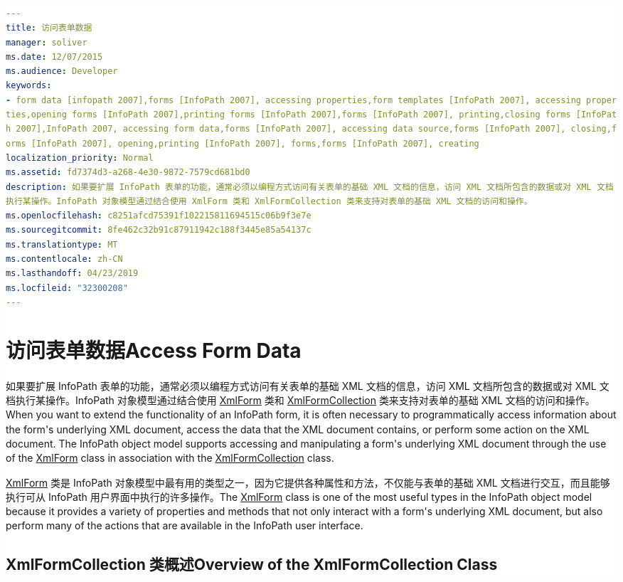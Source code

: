 ```yaml
---
title: 访问表单数据
manager: soliver
ms.date: 12/07/2015
ms.audience: Developer
keywords:
- form data [infopath 2007],forms [InfoPath 2007], accessing properties,form templates [InfoPath 2007], accessing properties,opening forms [InfoPath 2007],printing forms [InfoPath 2007],forms [InfoPath 2007], printing,closing forms [InfoPath 2007],InfoPath 2007, accessing form data,forms [InfoPath 2007], accessing data source,forms [InfoPath 2007], closing,forms [InfoPath 2007], opening,printing [InfoPath 2007], forms,forms [InfoPath 2007], creating
localization_priority: Normal
ms.assetid: fd7374d3-a268-4e30-9872-7579cd681bd0
description: 如果要扩展 InfoPath 表单的功能，通常必须以编程方式访问有关表单的基础 XML 文档的信息，访问 XML 文档所包含的数据或对 XML 文档执行某操作。InfoPath 对象模型通过结合使用 XmlForm 类和 XmlFormCollection 类来支持对表单的基础 XML 文档的访问和操作。
ms.openlocfilehash: c8251afcd75391f102215811694515c06b9f3e7e
ms.sourcegitcommit: 8fe462c32b91c87911942c188f3445e85a54137c
ms.translationtype: MT
ms.contentlocale: zh-CN
ms.lasthandoff: 04/23/2019
ms.locfileid: "32300208"
---
```

# <a name="access-form-data"></a><span data-ttu-id="aae0a-105">访问表单数据</span><span class="sxs-lookup"><span data-stu-id="aae0a-105">Access Form Data</span></span>

<span data-ttu-id="aae0a-p102">如果要扩展 InfoPath 表单的功能，通常必须以编程方式访问有关表单的基础 XML 文档的信息，访问 XML 文档所包含的数据或对 XML 文档执行某操作。InfoPath 对象模型通过结合使用 [XmlForm](https://msdn.microsoft.com/library/Microsoft.Office.InfoPath.XmlForm.aspx) 类和 [XmlFormCollection](https://msdn.microsoft.com/library/Microsoft.Office.InfoPath.XmlFormCollection.aspx) 类来支持对表单的基础 XML 文档的访问和操作。</span><span class="sxs-lookup"><span data-stu-id="aae0a-p102">When you want to extend the functionality of an InfoPath form, it is often necessary to programmatically access information about the form's underlying XML document, access the data that the XML document contains, or perform some action on the XML document. The InfoPath object model supports accessing and manipulating a form's underlying XML document through the use of the [XmlForm](https://msdn.microsoft.com/library/Microsoft.Office.InfoPath.XmlForm.aspx) class in association with the [XmlFormCollection](https://msdn.microsoft.com/library/Microsoft.Office.InfoPath.XmlFormCollection.aspx) class.</span></span> 
  
<span data-ttu-id="aae0a-108">[XmlForm](https://msdn.microsoft.com/library/Microsoft.Office.InfoPath.XmlForm.aspx) 类是 InfoPath 对象模型中最有用的类型之一，因为它提供各种属性和方法，不仅能与表单的基础 XML 文档进行交互，而且能够执行可从 InfoPath 用户界面中执行的许多操作。</span><span class="sxs-lookup"><span data-stu-id="aae0a-108">The [XmlForm](https://msdn.microsoft.com/library/Microsoft.Office.InfoPath.XmlForm.aspx) class is one of the most useful types in the InfoPath object model because it provides a variety of properties and methods that not only interact with a form's underlying XML document, but also perform many of the actions that are available in the InfoPath user interface.</span></span> 
  
## <a name="overview-of-the-xmlformcollection-class"></a><span data-ttu-id="aae0a-109">XmlFormCollection 类概述</span><span class="sxs-lookup"><span data-stu-id="aae0a-109">Overview of the XmlFormCollection Class</span></span>
